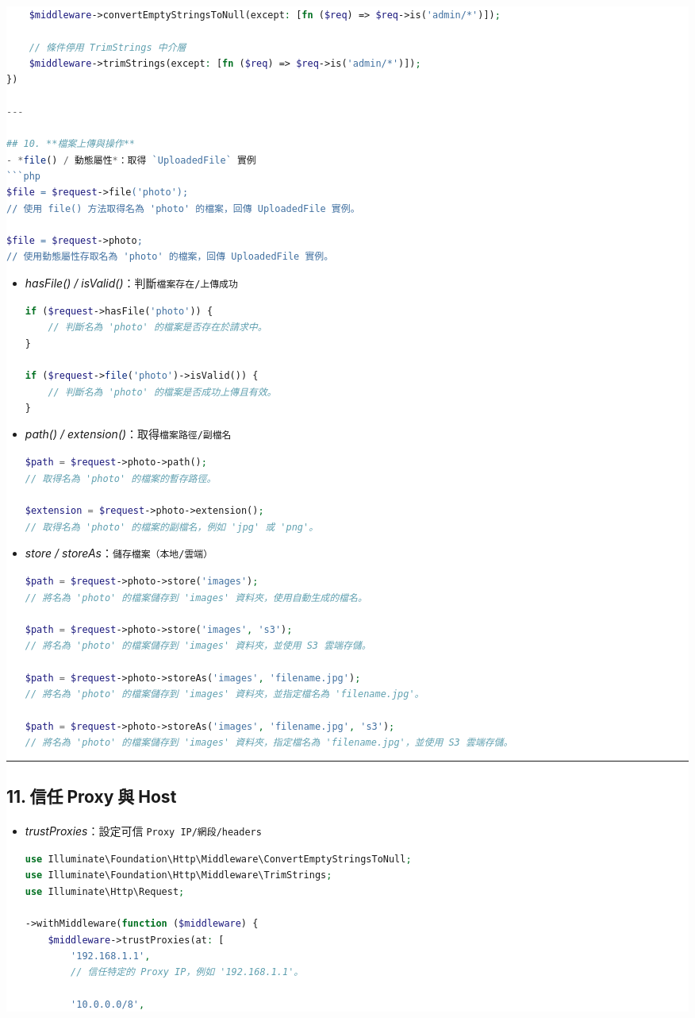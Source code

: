   ```php
      $middleware->convertEmptyStringsToNull(except: [fn ($req) => $req->is('admin/*')]);

      // 條件停用 TrimStrings 中介層
      $middleware->trimStrings(except: [fn ($req) => $req->is('admin/*')]);
  })

---

## 10. **檔案上傳與操作**
- *file() / 動態屬性*：取得 `UploadedFile` 實例
  ```php
  $file = $request->file('photo'); 
  // 使用 file() 方法取得名為 'photo' 的檔案，回傳 UploadedFile 實例。

  $file = $request->photo; 
  // 使用動態屬性存取名為 'photo' 的檔案，回傳 UploadedFile 實例。
  ```
- *hasFile() / isValid()*：判斷`檔案存在/上傳成功`
  ```php
  if ($request->hasFile('photo')) { 
      // 判斷名為 'photo' 的檔案是否存在於請求中。
  }
  
  if ($request->file('photo')->isValid()) { 
      // 判斷名為 'photo' 的檔案是否成功上傳且有效。
  }
  ```
- *path() / extension()*：取得`檔案路徑/副檔名`
  ```php
  $path = $request->photo->path(); 
  // 取得名為 'photo' 的檔案的暫存路徑。
  
  $extension = $request->photo->extension(); 
  // 取得名為 'photo' 的檔案的副檔名，例如 'jpg' 或 'png'。
  ```
- *store / storeAs*：`儲存檔案（本地/雲端）`
  ```php
  $path = $request->photo->store('images'); 
  // 將名為 'photo' 的檔案儲存到 'images' 資料夾，使用自動生成的檔名。
  
  $path = $request->photo->store('images', 's3'); 
  // 將名為 'photo' 的檔案儲存到 'images' 資料夾，並使用 S3 雲端存儲。
  
  $path = $request->photo->storeAs('images', 'filename.jpg'); 
  // 將名為 'photo' 的檔案儲存到 'images' 資料夾，並指定檔名為 'filename.jpg'。
  
  $path = $request->photo->storeAs('images', 'filename.jpg', 's3'); 
  // 將名為 'photo' 的檔案儲存到 'images' 資料夾，指定檔名為 'filename.jpg'，並使用 S3 雲端存儲。
  ```
---

## 11. **信任 Proxy 與 Host**
- *trustProxies*：設定可信 `Proxy IP/網段/headers`
  ```php
  use Illuminate\Foundation\Http\Middleware\ConvertEmptyStringsToNull;
  use Illuminate\Foundation\Http\Middleware\TrimStrings;
  use Illuminate\Http\Request;

  ->withMiddleware(function ($middleware) {
      $middleware->trustProxies(at: [
          '192.168.1.1', 
          // 信任特定的 Proxy IP，例如 '192.168.1.1'。

          '10.0.0.0/8', 
  ```